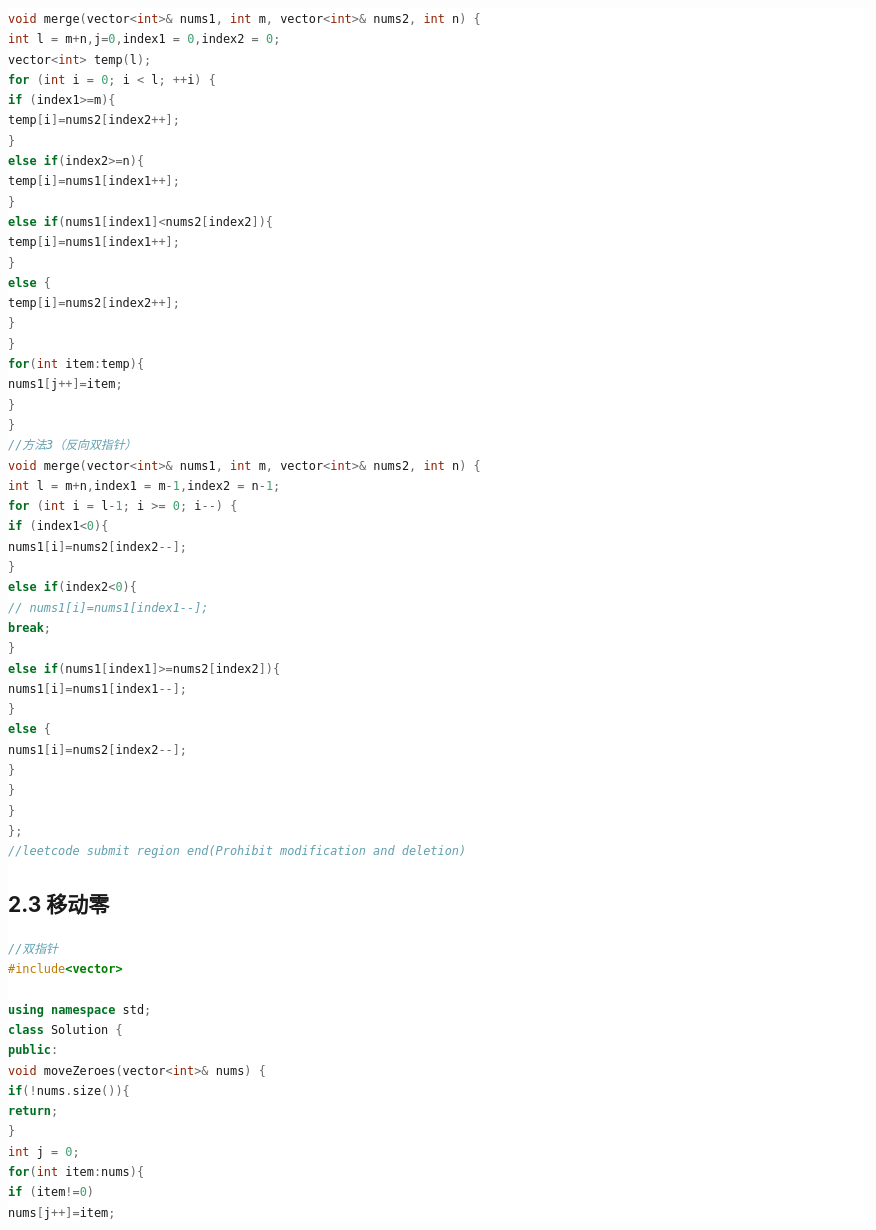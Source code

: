 ```c++
void merge(vector<int>& nums1, int m, vector<int>& nums2, int n) {  
int l = m+n,j=0,index1 = 0,index2 = 0;  
vector<int> temp(l);  
for (int i = 0; i < l; ++i) {  
if (index1>=m){  
temp[i]=nums2[index2++];  
}  
else if(index2>=n){  
temp[i]=nums1[index1++];  
}  
else if(nums1[index1]<nums2[index2]){  
temp[i]=nums1[index1++];  
}  
else {  
temp[i]=nums2[index2++];  
}  
}  
for(int item:temp){  
nums1[j++]=item;  
}  
}  
//方法3（反向双指针）  
void merge(vector<int>& nums1, int m, vector<int>& nums2, int n) {  
int l = m+n,index1 = m-1,index2 = n-1;  
for (int i = l-1; i >= 0; i--) {  
if (index1<0){  
nums1[i]=nums2[index2--];  
}  
else if(index2<0){  
// nums1[i]=nums1[index1--];  
break;  
}  
else if(nums1[index1]>=nums2[index2]){  
nums1[i]=nums1[index1--];  
}  
else {  
nums1[i]=nums2[index2--];  
}  
}  
}  
};  
//leetcode submit region end(Prohibit modification and deletion)

```

## 2.3 移动零


```c++
//双指针
#include<vector>  
  
using namespace std;  
class Solution {  
public:  
void moveZeroes(vector<int>& nums) {  
if(!nums.size()){  
return;  
}  
int j = 0;  
for(int item:nums){  
if (item!=0)  
nums[j++]=item;  
```